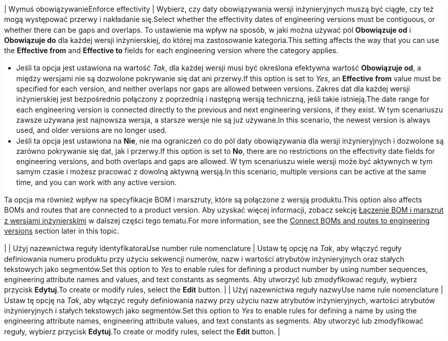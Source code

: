 | <span data-ttu-id="f780c-257">Wymuś obowiązywanie</span><span class="sxs-lookup"><span data-stu-id="f780c-257">Enforce effectivity</span></span> | <span data-ttu-id="f780c-258">Wybierz, czy daty obowiązywania wersji inżynieryjnych muszą być ciągłe, czy też mogą występować przerwy i nakładanie się.</span><span class="sxs-lookup"><span data-stu-id="f780c-258">Select whether the effectivity dates of engineering versions must be contiguous, or whether there can be gaps and overlaps.</span></span> <span data-ttu-id="f780c-259">To ustawienie ma wpływ na sposób, w jaki można używać pól **Obowiązuje od** i **Obowiązuje do** dla każdej wersji inżynierskiej, do której ma zastosowanie kategoria.</span><span class="sxs-lookup"><span data-stu-id="f780c-259">This setting affects the way that you can use the **Effective from** and **Effective to** fields for each engineering version where the category applies.</span></span><ul><li><span data-ttu-id="f780c-260">Jeśli ta opcja jest ustawiona na wartość *Tak*, dla każdej wersji musi być określona efektywna wartość **Obowiązuje od**, a między wersjami nie są dozwolone pokrywanie się dat ani przerwy.</span><span class="sxs-lookup"><span data-stu-id="f780c-260">If this option is set to *Yes*, an **Effective from** value must be specified for each version, and neither overlaps nor gaps are allowed between versions.</span></span> <span data-ttu-id="f780c-261">Zakres dat dla każdej wersji inżynierskiej jest bezpośrednio połączony z poprzednią i następną wersją techniczną, jeśli takie istnieją.</span><span class="sxs-lookup"><span data-stu-id="f780c-261">The date range for each engineering version is connected directly to the previous and next engineering versions, if they exist.</span></span> <span data-ttu-id="f780c-262">W tym scenariuszu zawsze używana jest najnowsza wersja, a starsze wersje nie są już używane.</span><span class="sxs-lookup"><span data-stu-id="f780c-262">In this scenario, the newest version is always used, and older versions are no longer used.</span></span></li><li><span data-ttu-id="f780c-263">Jeśli ta opcja jest ustawiona na **Nie**, nie ma ograniczeń co do pól daty obowiązywania dla wersji inżynieryjnych i dozwolone są zarówno pokrywanie się dat, jak i przerwy.</span><span class="sxs-lookup"><span data-stu-id="f780c-263">If this option is set to **No**, there are no restrictions on the effectivity date fields for engineering versions, and both overlaps and gaps are allowed.</span></span> <span data-ttu-id="f780c-264">W tym scenariuszu wiele wersji może być aktywnych w tym samym czasie i możesz pracować z dowolną aktywną wersją.</span><span class="sxs-lookup"><span data-stu-id="f780c-264">In this scenario, multiple versions can be active at the same time, and you can work with any active version.</span></span></li></ul><p><span data-ttu-id="f780c-265">Ta opcja ma również wpływ na specyfikacje BOM i marszruty, które są połączone z wersją produktu.</span><span class="sxs-lookup"><span data-stu-id="f780c-265">This option also affects BOMs and routes that are connected to a product version.</span></span> <span data-ttu-id="f780c-266">Aby uzyskać więcej informacji, zobacz sekcję [Łączenie BOM i marszrut z wersjami inżynierskimi](#boms-routes) w dalszej części tego tematu.</span><span class="sxs-lookup"><span data-stu-id="f780c-266">For more information, see the [Connect BOMs and routes to engineering versions](#boms-routes) section later in this topic.</span></span></p> |
| <span data-ttu-id="f780c-267">Użyj nazewnictwa reguły identyfikatora</span><span class="sxs-lookup"><span data-stu-id="f780c-267">Use number rule nomenclature</span></span> | <span data-ttu-id="f780c-268">Ustaw tę opcję na *Tak*, aby włączyć reguły definiowania numeru produktu przy użyciu sekwencji numerów, nazw i wartości atrybutów inżynieryjnych oraz stałych tekstowych jako segmentów.</span><span class="sxs-lookup"><span data-stu-id="f780c-268">Set this option to *Yes* to enable rules for defining a product number by using number sequences, engineering attribute names and values, and text constants as segments.</span></span> <span data-ttu-id="f780c-269">Aby utworzyć lub zmodyfikować reguły, wybierz przycisk **Edytuj**.</span><span class="sxs-lookup"><span data-stu-id="f780c-269">To create or modify rules, select the **Edit** button.</span></span> |
| <span data-ttu-id="f780c-270">Użyj nazewnictwa reguły nazwy</span><span class="sxs-lookup"><span data-stu-id="f780c-270">Use name rule nomenclature</span></span> | <span data-ttu-id="f780c-271">Ustaw tę opcję na *Tak*, aby włączyć reguły definiowania nazwy przy użyciu nazw atrybutów inżynieryjnych, wartości atrybutów inżynieryjnych i stałych tekstowych jako segmentów.</span><span class="sxs-lookup"><span data-stu-id="f780c-271">Set this option to *Yes* to enable rules for defining a name by using the engineering attribute names, engineering attribute values, and text constants as segments.</span></span> <span data-ttu-id="f780c-272">Aby utworzyć lub zmodyfikować reguły, wybierz przycisk **Edytuj**.</span><span class="sxs-lookup"><span data-stu-id="f780c-272">To create or modify rules, select the **Edit** button.</span></span> |
